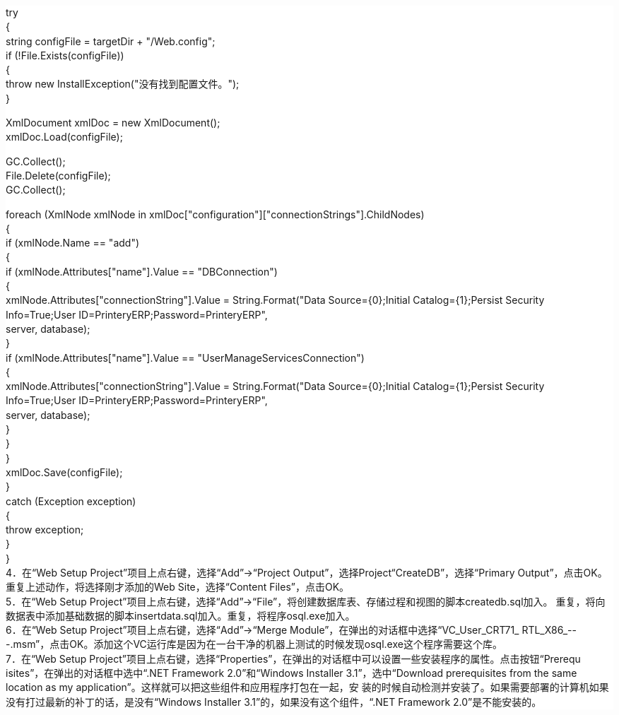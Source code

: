 try  
{  
string configFile = targetDir + "/Web.config";  
if (!File.Exists(configFile))  
{  
throw new InstallException("没有找到配置文件。");  
}

XmlDocument xmlDoc = new XmlDocument();  
xmlDoc.Load(configFile);

GC.Collect();  
File.Delete(configFile);  
GC.Collect();

foreach (XmlNode xmlNode in
xmlDoc["configuration"]["connectionStrings"].ChildNodes)  
{  
if (xmlNode.Name == "add")  
{  
if (xmlNode.Attributes["name"].Value == "DBConnection")  
{  
xmlNode.Attributes["connectionString"].Value = String.Format("Data
Source={0};Initial Catalog={1};Persist Security Info=True;User
ID=PrinteryERP;Password=PrinteryERP",  
server, database);  
}  
if (xmlNode.Attributes["name"].Value == "UserManageServicesConnection")  
{  
xmlNode.Attributes["connectionString"].Value = String.Format("Data
Source={0};Initial Catalog={1};Persist Security Info=True;User
ID=PrinteryERP;Password=PrinteryERP",  
server, database);  
}  
}  
}  
xmlDoc.Save(configFile);  
}  
catch (Exception exception)  
{  
throw exception;  
}  
}  
4．在“Web Setup Project”项目上点右键，选择“Add”->“Project
Output”，选择Project“CreateDB”，选择“Primary Output”，点击OK。重复上述动作，将选择刚才添加的Web
Site，选择“Content Files”，点击OK。  
5．在“Web Setup Project”项目上点右键，选择“Add”->“File”，将创建数据库表、存储过程和视图的脚本createdb.sql加入。
重复，将向数据表中添加基础数据的脚本insertdata.sql加入。重复，将程序osql.exe加入。  
6．在“Web Setup Project”项目上点右键，选择“Add”->“Merge Module”，在弹出的对话框中选择“VC_User_CRT71_
RTL_X86_---.msm”，点击OK。添加这个VC运行库是因为在一台干净的机器上测试的时候发现osql.exe这个程序需要这个库。  
7．在“Web Setup Project”项目上点右键，选择“Properties”，在弹出的对话框中可以设置一些安装程序的属性。点击按钮“Prerequ
isites”，在弹出的对话框中选中“.NET Framework 2.0”和“Windows Installer 3.1”，选中“Download
prerequisites from the same location as my application”。这样就可以把这些组件和应用程序打包在一起，安
装的时候自动检测并安装了。如果需要部署的计算机如果没有打过最新的补丁的话，是没有“Windows Installer
3.1”的，如果没有这个组件，“.NET Framework 2.0”是不能安装的。  
  